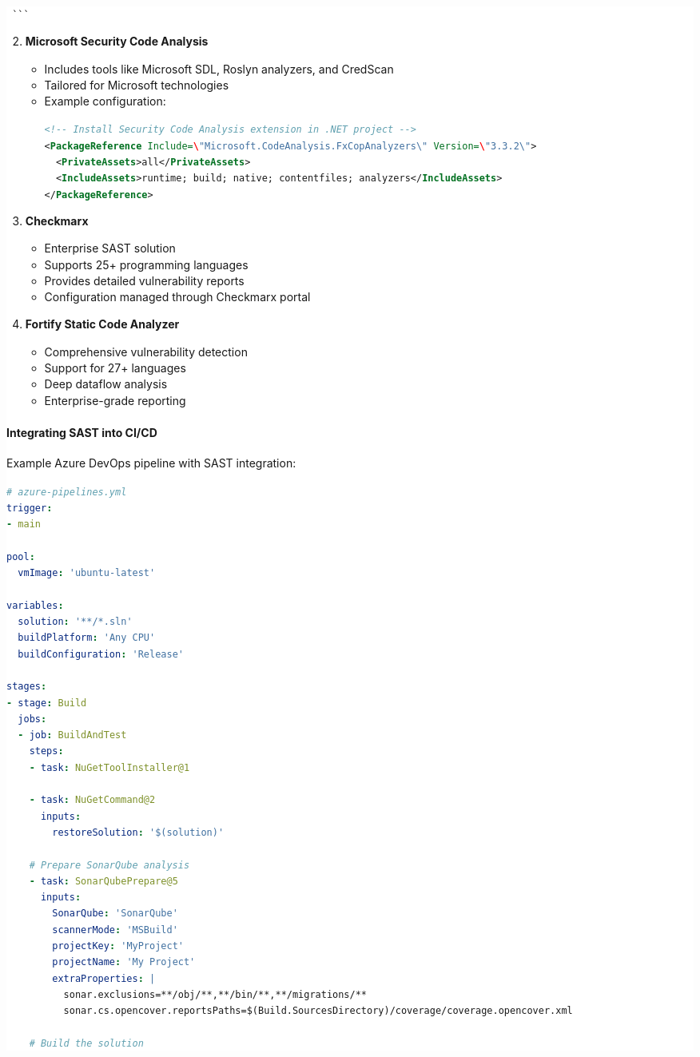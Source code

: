      ```

2. **Microsoft Security Code Analysis**
   - Includes tools like Microsoft SDL, Roslyn analyzers, and CredScan
   - Tailored for Microsoft technologies
   - Example configuration:
     ```xml
     <!-- Install Security Code Analysis extension in .NET project -->
     <PackageReference Include=\"Microsoft.CodeAnalysis.FxCopAnalyzers\" Version=\"3.3.2\">
       <PrivateAssets>all</PrivateAssets>
       <IncludeAssets>runtime; build; native; contentfiles; analyzers</IncludeAssets>
     </PackageReference>
     ```

3. **Checkmarx**
   - Enterprise SAST solution
   - Supports 25+ programming languages
   - Provides detailed vulnerability reports
   - Configuration managed through Checkmarx portal

4. **Fortify Static Code Analyzer**
   - Comprehensive vulnerability detection
   - Support for 27+ languages
   - Deep dataflow analysis
   - Enterprise-grade reporting

#### Integrating SAST into CI/CD

Example Azure DevOps pipeline with SAST integration:

```yaml
# azure-pipelines.yml
trigger:
- main

pool:
  vmImage: 'ubuntu-latest'

variables:
  solution: '**/*.sln'
  buildPlatform: 'Any CPU'
  buildConfiguration: 'Release'

stages:
- stage: Build
  jobs:
  - job: BuildAndTest
    steps:
    - task: NuGetToolInstaller@1
    
    - task: NuGetCommand@2
      inputs:
        restoreSolution: '$(solution)'
    
    # Prepare SonarQube analysis
    - task: SonarQubePrepare@5
      inputs:
        SonarQube: 'SonarQube'
        scannerMode: 'MSBuild'
        projectKey: 'MyProject'
        projectName: 'My Project'
        extraProperties: |
          sonar.exclusions=**/obj/**,**/bin/**,**/migrations/**
          sonar.cs.opencover.reportsPaths=$(Build.SourcesDirectory)/coverage/coverage.opencover.xml
          
    # Build the solution
```